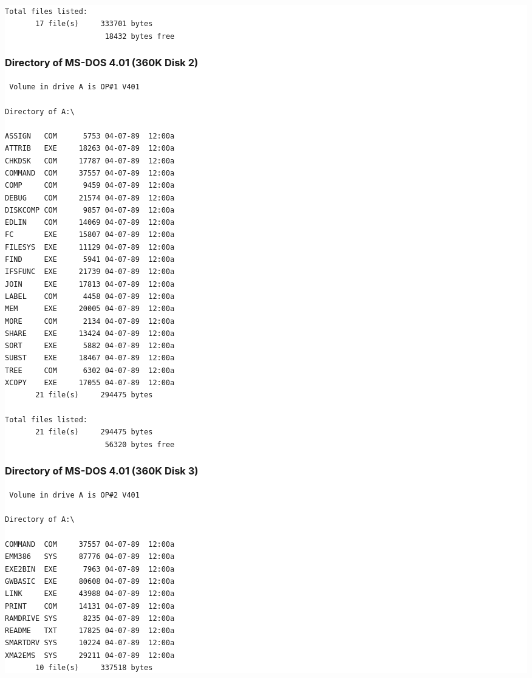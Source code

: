 	Total files listed:
	       17 file(s)     333701 bytes
	                       18432 bytes free

### Directory of MS-DOS 4.01 (360K Disk 2)

	 Volume in drive A is OP#1 V401  

	Directory of A:\

	ASSIGN   COM      5753 04-07-89  12:00a
	ATTRIB   EXE     18263 04-07-89  12:00a
	CHKDSK   COM     17787 04-07-89  12:00a
	COMMAND  COM     37557 04-07-89  12:00a
	COMP     COM      9459 04-07-89  12:00a
	DEBUG    COM     21574 04-07-89  12:00a
	DISKCOMP COM      9857 04-07-89  12:00a
	EDLIN    COM     14069 04-07-89  12:00a
	FC       EXE     15807 04-07-89  12:00a
	FILESYS  EXE     11129 04-07-89  12:00a
	FIND     EXE      5941 04-07-89  12:00a
	IFSFUNC  EXE     21739 04-07-89  12:00a
	JOIN     EXE     17813 04-07-89  12:00a
	LABEL    COM      4458 04-07-89  12:00a
	MEM      EXE     20005 04-07-89  12:00a
	MORE     COM      2134 04-07-89  12:00a
	SHARE    EXE     13424 04-07-89  12:00a
	SORT     EXE      5882 04-07-89  12:00a
	SUBST    EXE     18467 04-07-89  12:00a
	TREE     COM      6302 04-07-89  12:00a
	XCOPY    EXE     17055 04-07-89  12:00a
	       21 file(s)     294475 bytes

	Total files listed:
	       21 file(s)     294475 bytes
	                       56320 bytes free

### Directory of MS-DOS 4.01 (360K Disk 3)

	 Volume in drive A is OP#2 V401  

	Directory of A:\

	COMMAND  COM     37557 04-07-89  12:00a
	EMM386   SYS     87776 04-07-89  12:00a
	EXE2BIN  EXE      7963 04-07-89  12:00a
	GWBASIC  EXE     80608 04-07-89  12:00a
	LINK     EXE     43988 04-07-89  12:00a
	PRINT    COM     14131 04-07-89  12:00a
	RAMDRIVE SYS      8235 04-07-89  12:00a
	README   TXT     17825 04-07-89  12:00a
	SMARTDRV SYS     10224 04-07-89  12:00a
	XMA2EMS  SYS     29211 04-07-89  12:00a
	       10 file(s)     337518 bytes
